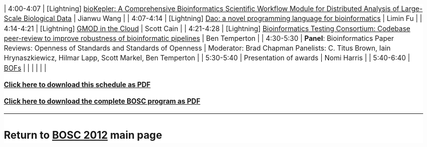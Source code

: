 | 4:00-4:07       | \[Lightning\] [bioKepler: A Comprehensive Bioinformatics Scientific Workflow Module for Distributed Analysis of Large-Scale Biological Data](http://www.slideshare.net/jandot/j-wang-biokepler-a-comprehensive-bioinformatics-scientific-workflow-module-for-distributed-analysis-of-largescale-biological-data) | Jianwu Wang                                                                                                      |
| 4:07-4:14       | \[Lightning\] [Dao: a novel programming language for bioinformatics](http://www.slideshare.net/jandot/l-fu-dao-a-novel-programming-language-for-bioinformatics)                                                                                                                                                  | Limin Fu                                                                                                         |
| 4:14-4:21       | \[Lightning\] [GMOD in the Cloud](http://www.slideshare.net/jandot/s-cain-gmod-in-the-cloud-13656789)                                                                                                                                                                                                            | Scott Cain                                                                                                       |
| 4:21-4:28       | \[Lightning\] [Bioinformatics Testing Consortium: Codebase peer-review to improve robustness of bioinformatic pipelines](http://www.slideshare.net/jandot/b-temperton-the-bioinformatics-testing-consortium)                                                                                                     | Ben Temperton                                                                                                    |
| 4:30-5:30       | **Panel**: Bioinformatics Paper Reviews: Openness of Standards and Standards of Openness                                                                                                                                                                                                                         | Moderator: Brad Chapman Panelists: C. Titus Brown, Iain Hrynaszkiewicz, Hilmar Lapp, Scott Markel, Ben Temperton |
| 5:30-5:40       | Presentation of awards                                                                                                                                                                                                                                                                                           | Nomi Harris                                                                                                      |
| 5:40-6:40       | [BOFs](BOSC_2012/BOFs "wikilink")                                                                                                                                                                                                                                                                                |                                                                                                                  |
|                 |                                                                                                                                                                                                                                                                                                                  |                                                                                                                  |

**[ Click here to download this schedule as
PDF](/wiki/BOSC2012_schedule.pdf "wikilink")**

**[Click here to download the complete BOSC program as
PDF](http://www.open-bio.org/bosc2012/BOSC2012-program.pdf)**

------------------------------------------------------------------------

## Return to **[ BOSC 2012](BOSC_2012 "wikilink")** main page
